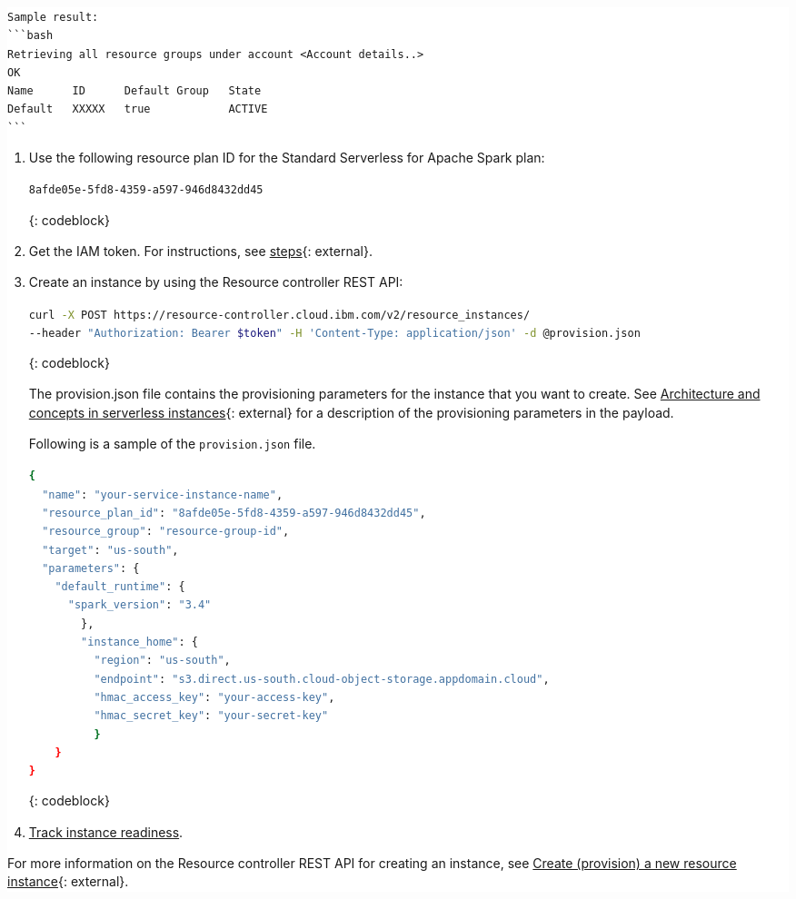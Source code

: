     Sample result:
    ```bash
    Retrieving all resource groups under account <Account details..>
    OK
    Name      ID      Default Group   State
    Default   XXXXX   true            ACTIVE
    ```
1. Use the following resource plan ID for the Standard Serverless for Apache Spark plan:
    ```bash
    8afde05e-5fd8-4359-a597-946d8432dd45
    ```
    {: codeblock}

1. Get the IAM token. For instructions, see [steps](https://cloud.ibm.com/docs/AnalyticsEngine?topic=AnalyticsEngine-retrieve-iam-token-serverless){: external}.
1. Create an instance by using the Resource controller REST API:
    ```bash
    curl -X POST https://resource-controller.cloud.ibm.com/v2/resource_instances/
    --header "Authorization: Bearer $token" -H 'Content-Type: application/json' -d @provision.json
    ```
    {: codeblock}

    The provision.json file contains the provisioning parameters for the instance that you want to create. See [Architecture and concepts in serverless instances](https://cloud.ibm.com/docs/AnalyticsEngine?topic=AnalyticsEngine-serverless-architecture-concepts){: external} for a description of the provisioning parameters in the payload.


    Following is a sample of the `provision.json` file.
    ```bash
    {
      "name": "your-service-instance-name",
      "resource_plan_id": "8afde05e-5fd8-4359-a597-946d8432dd45",
      "resource_group": "resource-group-id",
      "target": "us-south",
      "parameters": {
        "default_runtime": {
          "spark_version": "3.4"
            },
            "instance_home": {
              "region": "us-south",
              "endpoint": "s3.direct.us-south.cloud-object-storage.appdomain.cloud",
              "hmac_access_key": "your-access-key",
              "hmac_secret_key": "your-secret-key"
              }
        }
    }
    ```
    {: codeblock}

1. [Track instance readiness](#lh-instance-readiness).

For more information on the Resource controller REST API for creating an instance, see [Create (provision) a new resource instance](/apidocs/resource-controller/resource-controller#create-resource-instance){: external}.
